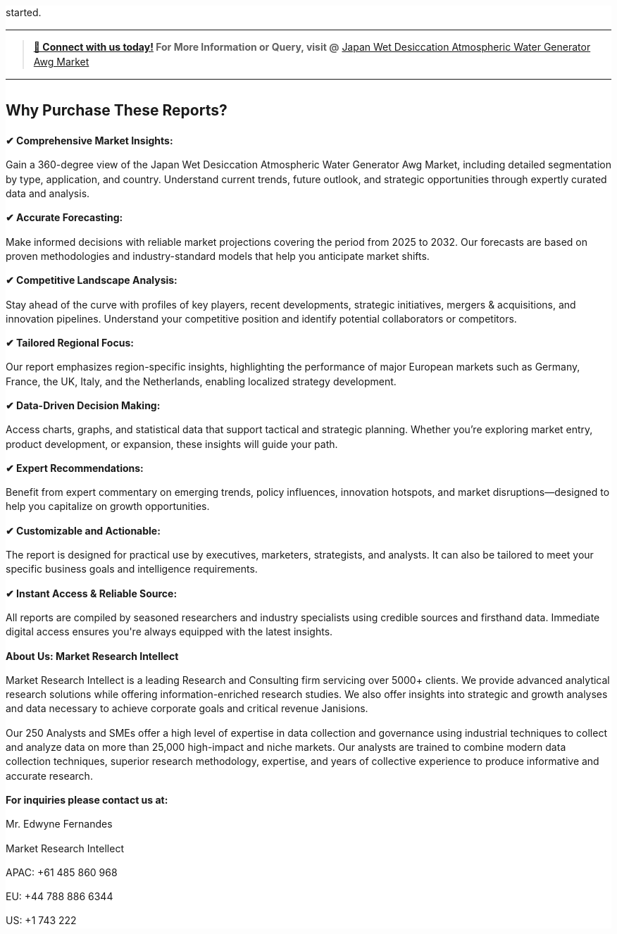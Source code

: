 started.</p><hr /><blockquote><p><span class="font-[700]"><strong><a href="https://www.marketresearchintellect.com/product/global-wet-desiccation-atmospheric-water-generator-awg-market-size-and-forecast/?utm_source=Linkedin&utm_medium=019">📩 Connect with us today!</a> For More Information or Query, visit&nbsp;@</strong>&nbsp;</span><span class="font-[700]"><a href="https://www.marketresearchintellect.com/product/global-wet-desiccation-atmospheric-water-generator-awg-market-size-and-forecast/?utm_source=Linkedin&utm_medium=019" target="_blank" data-tracking-control-name="article-ssr-frontend-pulse_little-text-block" data-tracking-will-navigate="" data-test-link="">Japan Wet Desiccation Atmospheric Water Generator Awg Market</a></span></p></blockquote><hr /><h2>Why Purchase These Reports?</h2><p><strong>✔ Comprehensive Market Insights:</strong></p><p>Gain a 360-degree view of the Japan Wet Desiccation Atmospheric Water Generator Awg Market, including detailed segmentation by type, application, and country. Understand current trends, future outlook, and strategic opportunities through expertly curated data and analysis.</p><p><strong>✔ Accurate Forecasting:</strong></p><p>Make informed decisions with reliable market projections covering the period from 2025 to 2032. Our forecasts are based on proven methodologies and industry-standard models that help you anticipate market shifts.</p><p><strong>✔ Competitive Landscape Analysis:</strong></p><p>Stay ahead of the curve with profiles of key players, recent developments, strategic initiatives, mergers &amp; acquisitions, and innovation pipelines. Understand your competitive position and identify potential collaborators or competitors.</p><p><strong>✔ Tailored Regional Focus:</strong></p><p>Our report emphasizes region-specific insights, highlighting the performance of major European markets such as Germany, France, the UK, Italy, and the Netherlands, enabling localized strategy development.</p><p><strong>✔ Data-Driven Decision Making:</strong></p><p>Access charts, graphs, and statistical data that support tactical and strategic planning. Whether you&rsquo;re exploring market entry, product development, or expansion, these insights will guide your path.</p><p><strong>✔ Expert Recommendations:</strong></p><p>Benefit from expert commentary on emerging trends, policy influences, innovation hotspots, and market disruptions&mdash;designed to help you capitalize on growth opportunities.</p><p><strong>✔ Customizable and Actionable:</strong></p><p>The report is designed for practical use by executives, marketers, strategists, and analysts. It can also be tailored to meet your specific business goals and intelligence requirements.</p><p><strong>✔ Instant Access &amp; Reliable Source:</strong></p><p>All reports are compiled by seasoned researchers and industry specialists using credible sources and firsthand data. Immediate digital access ensures you're always equipped with the latest insights.</p><p><strong><span class="font-[700]">About Us: Market Research Intellect</span></strong></p><p><span class="">Market Research Intellect is a leading Research and Consulting firm servicing over 5000+ clients. We provide advanced analytical research solutions while offering information-enriched research studies.&nbsp;</span>We also offer insights into strategic and growth analyses and data necessary to achieve corporate goals and critical revenue Janisions.</p><p><span class="">Our 250 Analysts and SMEs offer a high level of expertise in data collection and governance using industrial techniques to collect and analyze data on more than 25,000 high-impact and niche markets. Our analysts are trained to combine modern data collection techniques, superior research methodology, expertise, and years of collective experience to produce informative and accurate research.</span></p><p><strong>For inquiries please contact us at:</strong></p><p>Mr. Edwyne Fernandes</p><p>Market Research Intellect</p><p>APAC: +61 485 860 968</p><p>EU: +44 788 886 6344</p><p>US: +1 743 222